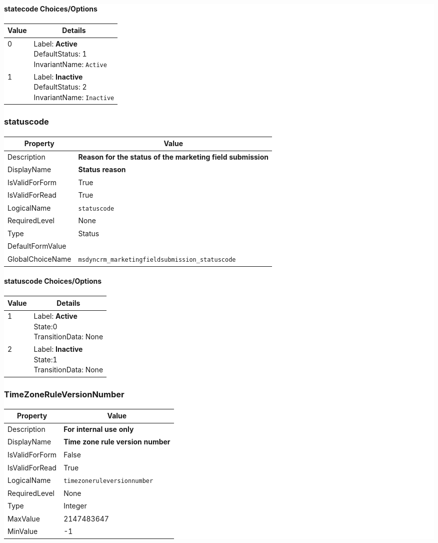 #### statecode Choices/Options

|Value|Details|
|---|---|
|0|Label: **Active**<br />DefaultStatus: 1<br />InvariantName: `Active`|
|1|Label: **Inactive**<br />DefaultStatus: 2<br />InvariantName: `Inactive`|

### <a name="BKMK_statuscode"></a> statuscode

|Property|Value|
|---|---|
|Description|**Reason for the status of the marketing field submission**|
|DisplayName|**Status reason**|
|IsValidForForm|True|
|IsValidForRead|True|
|LogicalName|`statuscode`|
|RequiredLevel|None|
|Type|Status|
|DefaultFormValue||
|GlobalChoiceName|`msdyncrm_marketingfieldsubmission_statuscode`|

#### statuscode Choices/Options

|Value|Details|
|---|---|
|1|Label: **Active**<br />State:0<br />TransitionData: None|
|2|Label: **Inactive**<br />State:1<br />TransitionData: None|

### <a name="BKMK_TimeZoneRuleVersionNumber"></a> TimeZoneRuleVersionNumber

|Property|Value|
|---|---|
|Description|**For internal use only**|
|DisplayName|**Time zone rule version number**|
|IsValidForForm|False|
|IsValidForRead|True|
|LogicalName|`timezoneruleversionnumber`|
|RequiredLevel|None|
|Type|Integer|
|MaxValue|2147483647|
|MinValue|-1|
